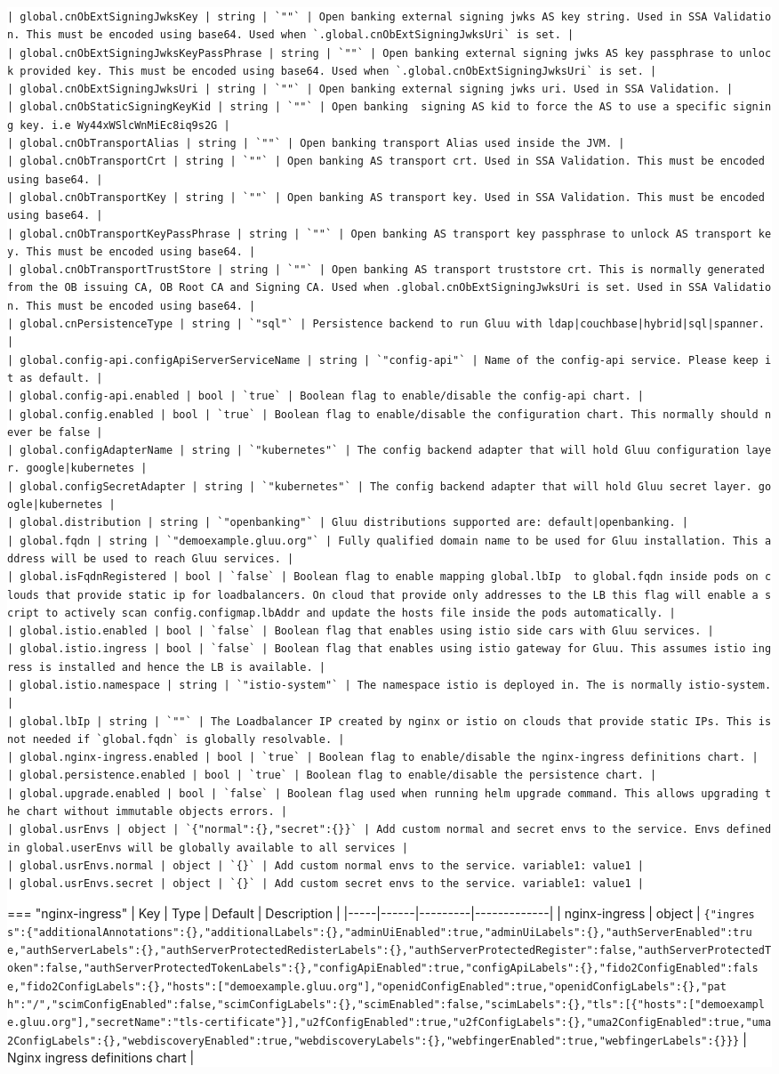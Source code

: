     | global.cnObExtSigningJwksKey | string | `""` | Open banking external signing jwks AS key string. Used in SSA Validation. This must be encoded using base64. Used when `.global.cnObExtSigningJwksUri` is set. |
    | global.cnObExtSigningJwksKeyPassPhrase | string | `""` | Open banking external signing jwks AS key passphrase to unlock provided key. This must be encoded using base64. Used when `.global.cnObExtSigningJwksUri` is set. |
    | global.cnObExtSigningJwksUri | string | `""` | Open banking external signing jwks uri. Used in SSA Validation. |
    | global.cnObStaticSigningKeyKid | string | `""` | Open banking  signing AS kid to force the AS to use a specific signing key. i.e Wy44xWSlcWnMiEc8iq9s2G |
    | global.cnObTransportAlias | string | `""` | Open banking transport Alias used inside the JVM. |
    | global.cnObTransportCrt | string | `""` | Open banking AS transport crt. Used in SSA Validation. This must be encoded using base64. |
    | global.cnObTransportKey | string | `""` | Open banking AS transport key. Used in SSA Validation. This must be encoded using base64. |
    | global.cnObTransportKeyPassPhrase | string | `""` | Open banking AS transport key passphrase to unlock AS transport key. This must be encoded using base64. |
    | global.cnObTransportTrustStore | string | `""` | Open banking AS transport truststore crt. This is normally generated from the OB issuing CA, OB Root CA and Signing CA. Used when .global.cnObExtSigningJwksUri is set. Used in SSA Validation. This must be encoded using base64. |
    | global.cnPersistenceType | string | `"sql"` | Persistence backend to run Gluu with ldap|couchbase|hybrid|sql|spanner. |
    | global.config-api.configApiServerServiceName | string | `"config-api"` | Name of the config-api service. Please keep it as default. |
    | global.config-api.enabled | bool | `true` | Boolean flag to enable/disable the config-api chart. |
    | global.config.enabled | bool | `true` | Boolean flag to enable/disable the configuration chart. This normally should never be false |
    | global.configAdapterName | string | `"kubernetes"` | The config backend adapter that will hold Gluu configuration layer. google|kubernetes |
    | global.configSecretAdapter | string | `"kubernetes"` | The config backend adapter that will hold Gluu secret layer. google|kubernetes |
    | global.distribution | string | `"openbanking"` | Gluu distributions supported are: default|openbanking. |
    | global.fqdn | string | `"demoexample.gluu.org"` | Fully qualified domain name to be used for Gluu installation. This address will be used to reach Gluu services. |
    | global.isFqdnRegistered | bool | `false` | Boolean flag to enable mapping global.lbIp  to global.fqdn inside pods on clouds that provide static ip for loadbalancers. On cloud that provide only addresses to the LB this flag will enable a script to actively scan config.configmap.lbAddr and update the hosts file inside the pods automatically. |
    | global.istio.enabled | bool | `false` | Boolean flag that enables using istio side cars with Gluu services. |
    | global.istio.ingress | bool | `false` | Boolean flag that enables using istio gateway for Gluu. This assumes istio ingress is installed and hence the LB is available. |
    | global.istio.namespace | string | `"istio-system"` | The namespace istio is deployed in. The is normally istio-system. |
    | global.lbIp | string | `""` | The Loadbalancer IP created by nginx or istio on clouds that provide static IPs. This is not needed if `global.fqdn` is globally resolvable. |
    | global.nginx-ingress.enabled | bool | `true` | Boolean flag to enable/disable the nginx-ingress definitions chart. |
    | global.persistence.enabled | bool | `true` | Boolean flag to enable/disable the persistence chart. |
    | global.upgrade.enabled | bool | `false` | Boolean flag used when running helm upgrade command. This allows upgrading the chart without immutable objects errors. |
    | global.usrEnvs | object | `{"normal":{},"secret":{}}` | Add custom normal and secret envs to the service. Envs defined in global.userEnvs will be globally available to all services |
    | global.usrEnvs.normal | object | `{}` | Add custom normal envs to the service. variable1: value1 |
    | global.usrEnvs.secret | object | `{}` | Add custom secret envs to the service. variable1: value1 |

=== "nginx-ingress"
    | Key | Type | Default | Description |
    |-----|------|---------|-------------|
    | nginx-ingress | object | `{"ingress":{"additionalAnnotations":{},"additionalLabels":{},"adminUiEnabled":true,"adminUiLabels":{},"authServerEnabled":true,"authServerLabels":{},"authServerProtectedRedisterLabels":{},"authServerProtectedRegister":false,"authServerProtectedToken":false,"authServerProtectedTokenLabels":{},"configApiEnabled":true,"configApiLabels":{},"fido2ConfigEnabled":false,"fido2ConfigLabels":{},"hosts":["demoexample.gluu.org"],"openidConfigEnabled":true,"openidConfigLabels":{},"path":"/","scimConfigEnabled":false,"scimConfigLabels":{},"scimEnabled":false,"scimLabels":{},"tls":[{"hosts":["demoexample.gluu.org"],"secretName":"tls-certificate"}],"u2fConfigEnabled":true,"u2fConfigLabels":{},"uma2ConfigEnabled":true,"uma2ConfigLabels":{},"webdiscoveryEnabled":true,"webdiscoveryLabels":{},"webfingerEnabled":true,"webfingerLabels":{}}}` | Nginx ingress definitions chart |